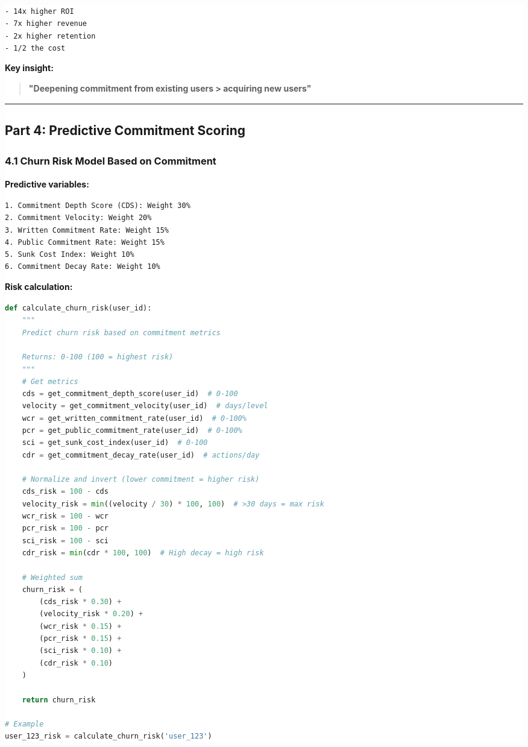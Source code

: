 ```
- 14x higher ROI
- 7x higher revenue
- 2x higher retention
- 1/2 the cost
```

**Key insight:**
> **"Deepening commitment from existing users > acquiring new users"**

---

## Part 4: Predictive Commitment Scoring

### 4.1 Churn Risk Model Based on Commitment

**Predictive variables:**

```
1. Commitment Depth Score (CDS): Weight 30%
2. Commitment Velocity: Weight 20%
3. Written Commitment Rate: Weight 15%
4. Public Commitment Rate: Weight 15%
5. Sunk Cost Index: Weight 10%
6. Commitment Decay Rate: Weight 10%
```

**Risk calculation:**

```python
def calculate_churn_risk(user_id):
    """
    Predict churn risk based on commitment metrics

    Returns: 0-100 (100 = highest risk)
    """
    # Get metrics
    cds = get_commitment_depth_score(user_id)  # 0-100
    velocity = get_commitment_velocity(user_id)  # days/level
    wcr = get_written_commitment_rate(user_id)  # 0-100%
    pcr = get_public_commitment_rate(user_id)  # 0-100%
    sci = get_sunk_cost_index(user_id)  # 0-100
    cdr = get_commitment_decay_rate(user_id)  # actions/day

    # Normalize and invert (lower commitment = higher risk)
    cds_risk = 100 - cds
    velocity_risk = min((velocity / 30) * 100, 100)  # >30 days = max risk
    wcr_risk = 100 - wcr
    pcr_risk = 100 - pcr
    sci_risk = 100 - sci
    cdr_risk = min(cdr * 100, 100)  # High decay = high risk

    # Weighted sum
    churn_risk = (
        (cds_risk * 0.30) +
        (velocity_risk * 0.20) +
        (wcr_risk * 0.15) +
        (pcr_risk * 0.15) +
        (sci_risk * 0.10) +
        (cdr_risk * 0.10)
    )

    return churn_risk

# Example
user_123_risk = calculate_churn_risk('user_123')
```